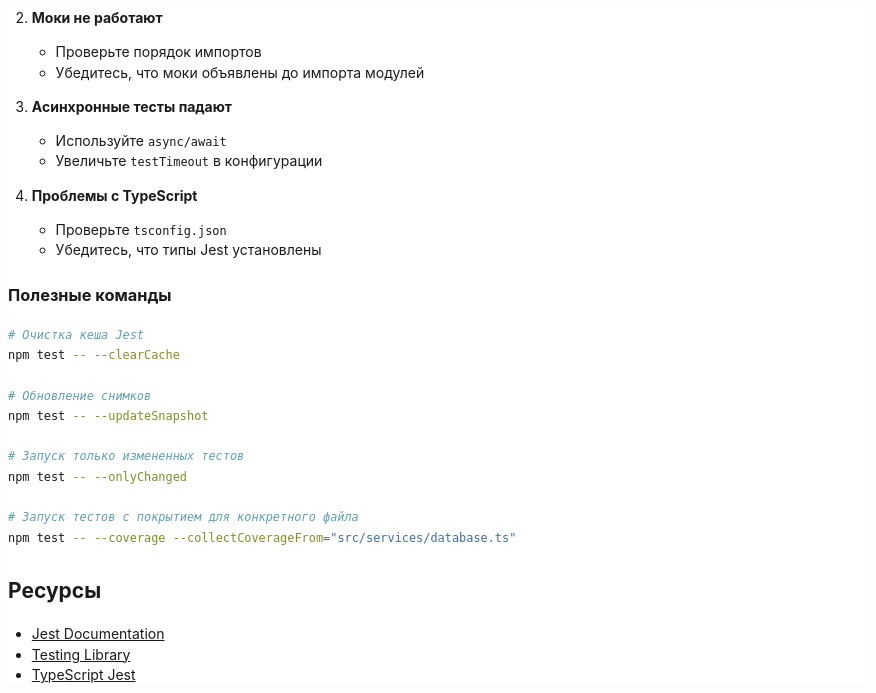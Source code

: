 2. **Моки не работают**
   - Проверьте порядок импортов
   - Убедитесь, что моки объявлены до импорта модулей

3. **Асинхронные тесты падают**
   - Используйте `async/await`
   - Увеличьте `testTimeout` в конфигурации

4. **Проблемы с TypeScript**
   - Проверьте `tsconfig.json`
   - Убедитесь, что типы Jest установлены

### Полезные команды

```bash
# Очистка кеша Jest
npm test -- --clearCache

# Обновление снимков
npm test -- --updateSnapshot

# Запуск только измененных тестов
npm test -- --onlyChanged

# Запуск тестов с покрытием для конкретного файла
npm test -- --coverage --collectCoverageFrom="src/services/database.ts"
```

## Ресурсы

- [Jest Documentation](https://jestjs.io/docs/getting-started)
- [Testing Library](https://testing-library.com/)
- [TypeScript Jest](https://kulshekhar.github.io/ts-jest/)
